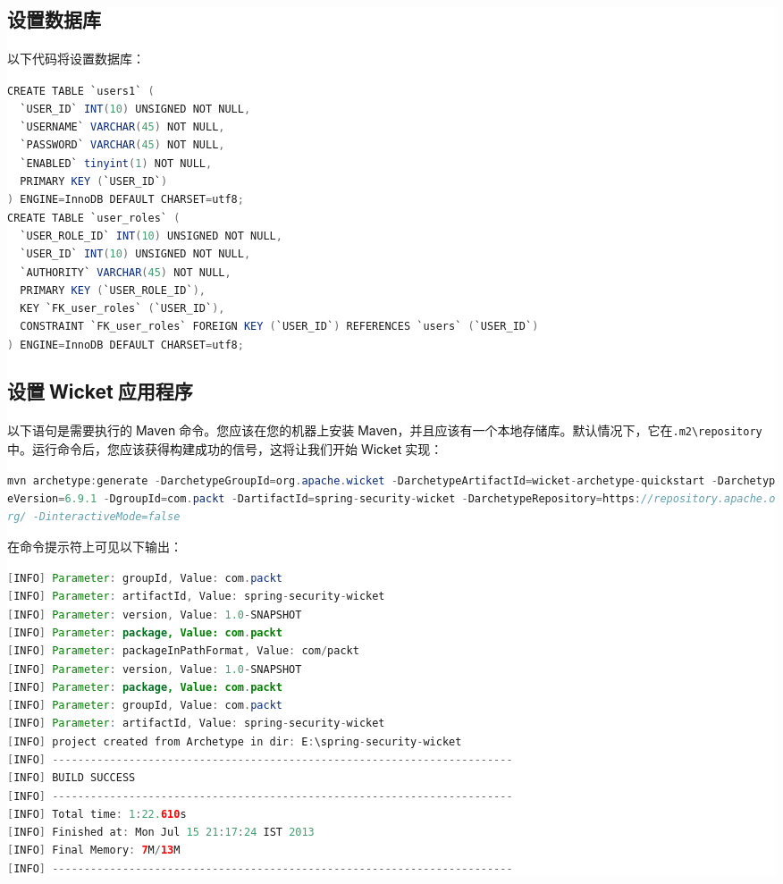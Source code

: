 ## 设置数据库

以下代码将设置数据库：

```java
CREATE TABLE `users1` (
  `USER_ID` INT(10) UNSIGNED NOT NULL,
  `USERNAME` VARCHAR(45) NOT NULL,
  `PASSWORD` VARCHAR(45) NOT NULL,
  `ENABLED` tinyint(1) NOT NULL,
  PRIMARY KEY (`USER_ID`)
) ENGINE=InnoDB DEFAULT CHARSET=utf8;
CREATE TABLE `user_roles` (
  `USER_ROLE_ID` INT(10) UNSIGNED NOT NULL,
  `USER_ID` INT(10) UNSIGNED NOT NULL,
  `AUTHORITY` VARCHAR(45) NOT NULL,
  PRIMARY KEY (`USER_ROLE_ID`),
  KEY `FK_user_roles` (`USER_ID`),
  CONSTRAINT `FK_user_roles` FOREIGN KEY (`USER_ID`) REFERENCES `users` (`USER_ID`)
) ENGINE=InnoDB DEFAULT CHARSET=utf8;
```

## 设置 Wicket 应用程序

以下语句是需要执行的 Maven 命令。您应该在您的机器上安装 Maven，并且应该有一个本地存储库。默认情况下，它在`.m2\repository`中。运行命令后，您应该获得构建成功的信号，这将让我们开始 Wicket 实现：

```java
mvn archetype:generate -DarchetypeGroupId=org.apache.wicket -DarchetypeArtifactId=wicket-archetype-quickstart -DarchetypeVersion=6.9.1 -DgroupId=com.packt -DartifactId=spring-security-wicket -DarchetypeRepository=https://repository.apache.org/ -DinteractiveMode=false

```

在命令提示符上可见以下输出：

```java
[INFO] Parameter: groupId, Value: com.packt
[INFO] Parameter: artifactId, Value: spring-security-wicket
[INFO] Parameter: version, Value: 1.0-SNAPSHOT
[INFO] Parameter: package, Value: com.packt
[INFO] Parameter: packageInPathFormat, Value: com/packt
[INFO] Parameter: version, Value: 1.0-SNAPSHOT
[INFO] Parameter: package, Value: com.packt
[INFO] Parameter: groupId, Value: com.packt
[INFO] Parameter: artifactId, Value: spring-security-wicket
[INFO] project created from Archetype in dir: E:\spring-security-wicket
[INFO] ------------------------------------------------------------------------
[INFO] BUILD SUCCESS
[INFO] ------------------------------------------------------------------------
[INFO] Total time: 1:22.610s
[INFO] Finished at: Mon Jul 15 21:17:24 IST 2013
[INFO] Final Memory: 7M/13M
[INFO] ------------------------------------------------------------------------

```
